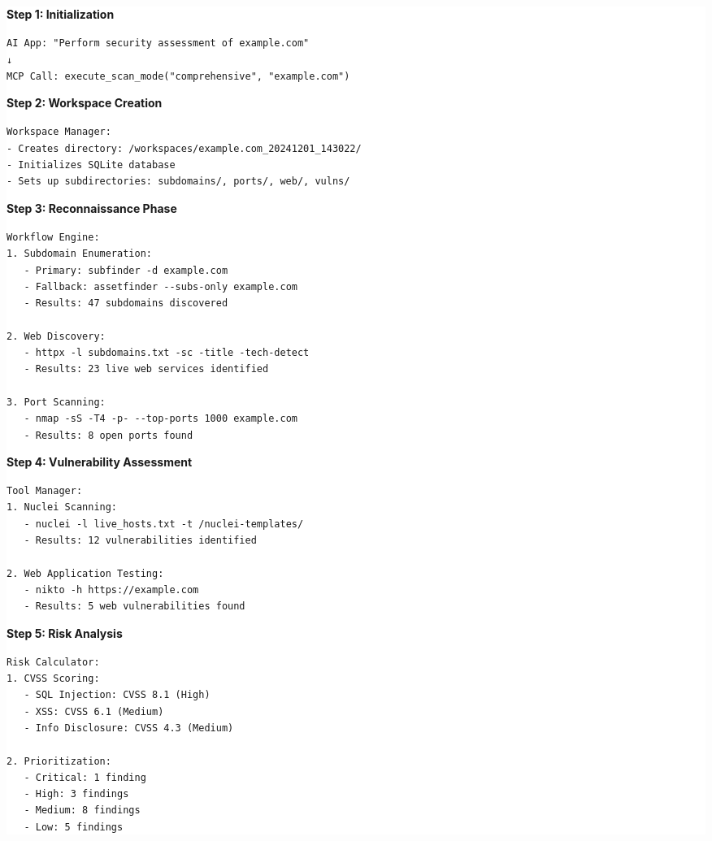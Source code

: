 **Step 1: Initialization**
```
AI App: "Perform security assessment of example.com"
↓
MCP Call: execute_scan_mode("comprehensive", "example.com")
```

**Step 2: Workspace Creation**
```
Workspace Manager:
- Creates directory: /workspaces/example.com_20241201_143022/
- Initializes SQLite database
- Sets up subdirectories: subdomains/, ports/, web/, vulns/
```

**Step 3: Reconnaissance Phase**
```
Workflow Engine:
1. Subdomain Enumeration:
   - Primary: subfinder -d example.com
   - Fallback: assetfinder --subs-only example.com
   - Results: 47 subdomains discovered

2. Web Discovery:
   - httpx -l subdomains.txt -sc -title -tech-detect
   - Results: 23 live web services identified

3. Port Scanning:
   - nmap -sS -T4 -p- --top-ports 1000 example.com
   - Results: 8 open ports found
```

**Step 4: Vulnerability Assessment**
```
Tool Manager:
1. Nuclei Scanning:
   - nuclei -l live_hosts.txt -t /nuclei-templates/
   - Results: 12 vulnerabilities identified

2. Web Application Testing:
   - nikto -h https://example.com
   - Results: 5 web vulnerabilities found
```

**Step 5: Risk Analysis**
```
Risk Calculator:
1. CVSS Scoring:
   - SQL Injection: CVSS 8.1 (High)
   - XSS: CVSS 6.1 (Medium)
   - Info Disclosure: CVSS 4.3 (Medium)

2. Prioritization:
   - Critical: 1 finding
   - High: 3 findings
   - Medium: 8 findings
   - Low: 5 findings
```
